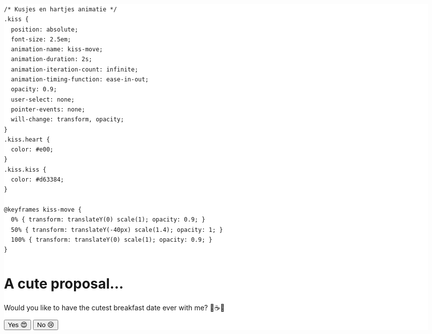     /* Kusjes en hartjes animatie */
    .kiss {
      position: absolute;
      font-size: 2.5em;
      animation-name: kiss-move;
      animation-duration: 2s;
      animation-iteration-count: infinite;
      animation-timing-function: ease-in-out;
      opacity: 0.9;
      user-select: none;
      pointer-events: none;
      will-change: transform, opacity;
    }
    .kiss.heart {
      color: #e00;
    }
    .kiss.kiss {
      color: #d63384;
    }

    @keyframes kiss-move {
      0% { transform: translateY(0) scale(1); opacity: 0.9; }
      50% { transform: translateY(-40px) scale(1.4); opacity: 1; }
      100% { transform: translateY(0) scale(1); opacity: 0.9; }
    }
  </style>
</head>
<body>

  <h1>A cute proposal…</h1>

  <div id="initialMessage">
    <p>Would you like to have the cutest breakfast date ever with me? 🥐☕💕</p>
    <div class="buttons">
      <button class="btn" onclick="antwoordJa()">Yes 😍</button>
      <button class="btn" onclick="antwoordNee()">No 😢</button>
    </div>
  </div>

  <div id="response"></div>

  <script>
    function randomInt(min, max) {
      return Math.floor(Math.random() * (max - min + 1)) + min;
    }

    // Kusjes en hartjes (rood en roze) die overal rondzweven
    function createKiss() {
      const symbols = [
        {char: '❤️', className: 'heart'},
        {char: '💋', className: 'kiss'}
      ];
      const choice = symbols[randomInt(0, symbols.length - 1)];
      const kiss = document.createElement('div');
      kiss.className = 'kiss ' + choice.className;
      kiss.innerText = choice.char;
      kiss.style.left = Math.random() * 100 + 'vw';
      kiss.style.top = Math.random() * 100 + 'vh';
      kiss.style.fontSize = (randomInt(25, 45)) + 'px';
      kiss.style.animationDelay = (Math.random() * 2) + 's';
      document.body.appendChild(kiss);
